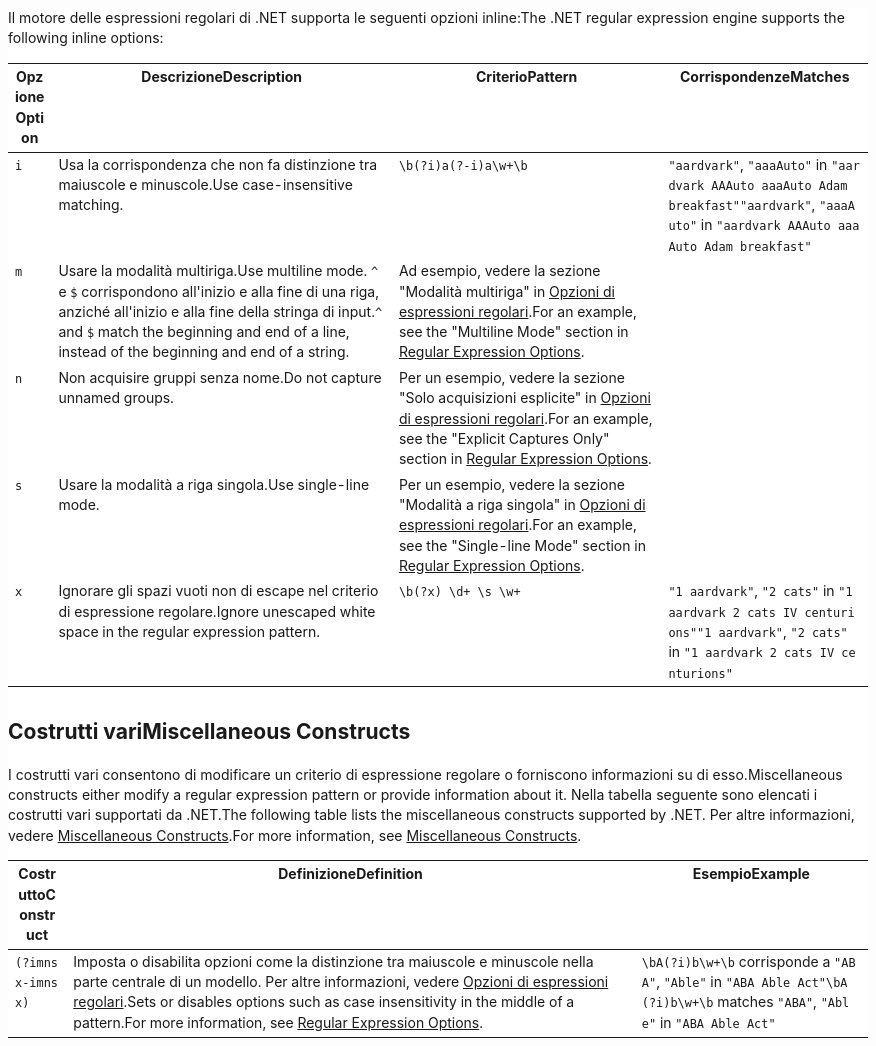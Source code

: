 <span data-ttu-id="4f2f3-364">Il motore delle espressioni regolari di .NET supporta le seguenti opzioni inline:</span><span class="sxs-lookup"><span data-stu-id="4f2f3-364">The .NET regular expression engine supports the following inline options:</span></span>

|<span data-ttu-id="4f2f3-365">Opzione</span><span class="sxs-lookup"><span data-stu-id="4f2f3-365">Option</span></span>|<span data-ttu-id="4f2f3-366">Descrizione</span><span class="sxs-lookup"><span data-stu-id="4f2f3-366">Description</span></span>|<span data-ttu-id="4f2f3-367">Criterio</span><span class="sxs-lookup"><span data-stu-id="4f2f3-367">Pattern</span></span>|<span data-ttu-id="4f2f3-368">Corrispondenze</span><span class="sxs-lookup"><span data-stu-id="4f2f3-368">Matches</span></span>|
|------------|-----------------|-------------|-------------|
|`i`|<span data-ttu-id="4f2f3-369">Usa la corrispondenza che non fa distinzione tra maiuscole e minuscole.</span><span class="sxs-lookup"><span data-stu-id="4f2f3-369">Use case-insensitive matching.</span></span>|`\b(?i)a(?-i)a\w+\b`|<span data-ttu-id="4f2f3-370">`"aardvark"`, `"aaaAuto"` in `"aardvark AAAuto aaaAuto Adam breakfast"`</span><span class="sxs-lookup"><span data-stu-id="4f2f3-370">`"aardvark"`, `"aaaAuto"` in `"aardvark AAAuto aaaAuto Adam breakfast"`</span></span>|
|`m`|<span data-ttu-id="4f2f3-371">Usare la modalità multiriga.</span><span class="sxs-lookup"><span data-stu-id="4f2f3-371">Use multiline mode.</span></span> <span data-ttu-id="4f2f3-372">`^` e `$` corrispondono all'inizio e alla fine di una riga, anziché all'inizio e alla fine della stringa di input.</span><span class="sxs-lookup"><span data-stu-id="4f2f3-372">`^` and `$` match the beginning and end of a line, instead of the beginning and end of a string.</span></span>|<span data-ttu-id="4f2f3-373">Ad esempio, vedere la sezione "Modalità multiriga" in [Opzioni di espressioni regolari](regular-expression-options.md).</span><span class="sxs-lookup"><span data-stu-id="4f2f3-373">For an example, see the "Multiline Mode" section in [Regular Expression Options](regular-expression-options.md).</span></span>||
|`n`|<span data-ttu-id="4f2f3-374">Non acquisire gruppi senza nome.</span><span class="sxs-lookup"><span data-stu-id="4f2f3-374">Do not capture unnamed groups.</span></span>|<span data-ttu-id="4f2f3-375">Per un esempio, vedere la sezione "Solo acquisizioni esplicite" in [Opzioni di espressioni regolari](regular-expression-options.md).</span><span class="sxs-lookup"><span data-stu-id="4f2f3-375">For an example, see the "Explicit Captures Only" section in [Regular Expression Options](regular-expression-options.md).</span></span>||
|`s`|<span data-ttu-id="4f2f3-376">Usare la modalità a riga singola.</span><span class="sxs-lookup"><span data-stu-id="4f2f3-376">Use single-line mode.</span></span>|<span data-ttu-id="4f2f3-377">Per un esempio, vedere la sezione "Modalità a riga singola" in [Opzioni di espressioni regolari](regular-expression-options.md).</span><span class="sxs-lookup"><span data-stu-id="4f2f3-377">For an example, see the "Single-line Mode" section in [Regular Expression Options](regular-expression-options.md).</span></span>||
|`x`|<span data-ttu-id="4f2f3-378">Ignorare gli spazi vuoti non di escape nel criterio di espressione regolare.</span><span class="sxs-lookup"><span data-stu-id="4f2f3-378">Ignore unescaped white space in the regular expression pattern.</span></span>|`\b(?x) \d+ \s \w+`|<span data-ttu-id="4f2f3-379">`"1 aardvark"`, `"2 cats"` in `"1 aardvark 2 cats IV centurions"`</span><span class="sxs-lookup"><span data-stu-id="4f2f3-379">`"1 aardvark"`, `"2 cats"` in `"1 aardvark 2 cats IV centurions"`</span></span>|

## <a name="miscellaneous-constructs"></a><span data-ttu-id="4f2f3-380">Costrutti vari</span><span class="sxs-lookup"><span data-stu-id="4f2f3-380">Miscellaneous Constructs</span></span>

<span data-ttu-id="4f2f3-381">I costrutti vari consentono di modificare un criterio di espressione regolare o forniscono informazioni su di esso.</span><span class="sxs-lookup"><span data-stu-id="4f2f3-381">Miscellaneous constructs either modify a regular expression pattern or provide information about it.</span></span> <span data-ttu-id="4f2f3-382">Nella tabella seguente sono elencati i costrutti vari supportati da .NET.</span><span class="sxs-lookup"><span data-stu-id="4f2f3-382">The following table lists the miscellaneous constructs supported by .NET.</span></span> <span data-ttu-id="4f2f3-383">Per altre informazioni, vedere [Miscellaneous Constructs](miscellaneous-constructs-in-regular-expressions.md).</span><span class="sxs-lookup"><span data-stu-id="4f2f3-383">For more information, see [Miscellaneous Constructs](miscellaneous-constructs-in-regular-expressions.md).</span></span>

|<span data-ttu-id="4f2f3-384">Costrutto</span><span class="sxs-lookup"><span data-stu-id="4f2f3-384">Construct</span></span>|<span data-ttu-id="4f2f3-385">Definizione</span><span class="sxs-lookup"><span data-stu-id="4f2f3-385">Definition</span></span>|<span data-ttu-id="4f2f3-386">Esempio</span><span class="sxs-lookup"><span data-stu-id="4f2f3-386">Example</span></span>|
|---------------|----------------|-------------|
|`(?imnsx-imnsx)`|<span data-ttu-id="4f2f3-387">Imposta o disabilita opzioni come la distinzione tra maiuscole e minuscole nella parte centrale di un modello. Per altre informazioni, vedere [Opzioni di espressioni regolari](regular-expression-options.md).</span><span class="sxs-lookup"><span data-stu-id="4f2f3-387">Sets or disables options such as case insensitivity in the middle of a pattern.For more information, see [Regular Expression Options](regular-expression-options.md).</span></span>|<span data-ttu-id="4f2f3-388">`\bA(?i)b\w+\b` corrisponde a `"ABA"`, `"Able"` in `"ABA Able Act"`</span><span class="sxs-lookup"><span data-stu-id="4f2f3-388">`\bA(?i)b\w+\b` matches `"ABA"`, `"Able"` in `"ABA Able Act"`</span></span>|